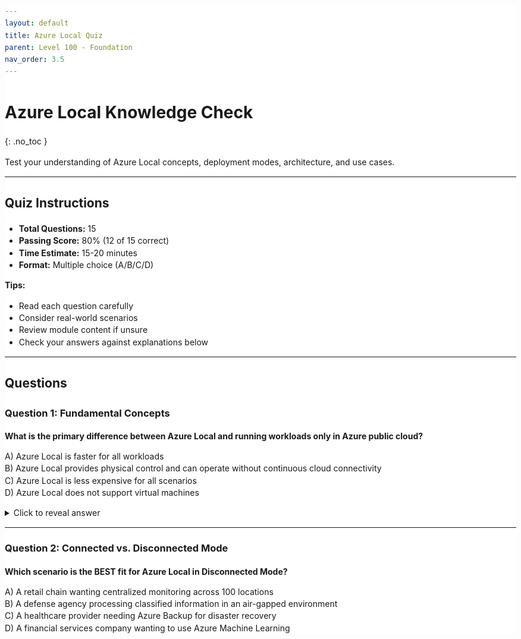 ```yaml
---
layout: default
title: Azure Local Quiz
parent: Level 100 - Foundation
nav_order: 3.5
---
```


# Azure Local Knowledge Check
{: .no_toc }

Test your understanding of Azure Local concepts, deployment modes, architecture, and use cases.

---

## Quiz Instructions

- **Total Questions:** 15
- **Passing Score:** 80% (12 of 15 correct)
- **Time Estimate:** 15-20 minutes
- **Format:** Multiple choice (A/B/C/D)

**Tips:**
- Read each question carefully
- Consider real-world scenarios
- Review module content if unsure
- Check your answers against explanations below

---

## Questions

### Question 1: Fundamental Concepts

**What is the primary difference between Azure Local and running workloads only in Azure public cloud?**

A) Azure Local is faster for all workloads  
B) Azure Local provides physical control and can operate without continuous cloud connectivity  
C) Azure Local is less expensive for all scenarios  
D) Azure Local does not support virtual machines

<details><summary>Click to reveal answer</summary></details>

---

### Question 2: Connected vs. Disconnected Mode

**Which scenario is the BEST fit for Azure Local in Disconnected Mode?**

A) A retail chain wanting centralized monitoring across 100 locations  
B) A defense agency processing classified information in an air-gapped environment  
C) A healthcare provider needing Azure Backup for disaster recovery  
D) A financial services company wanting to use Azure Machine Learning
